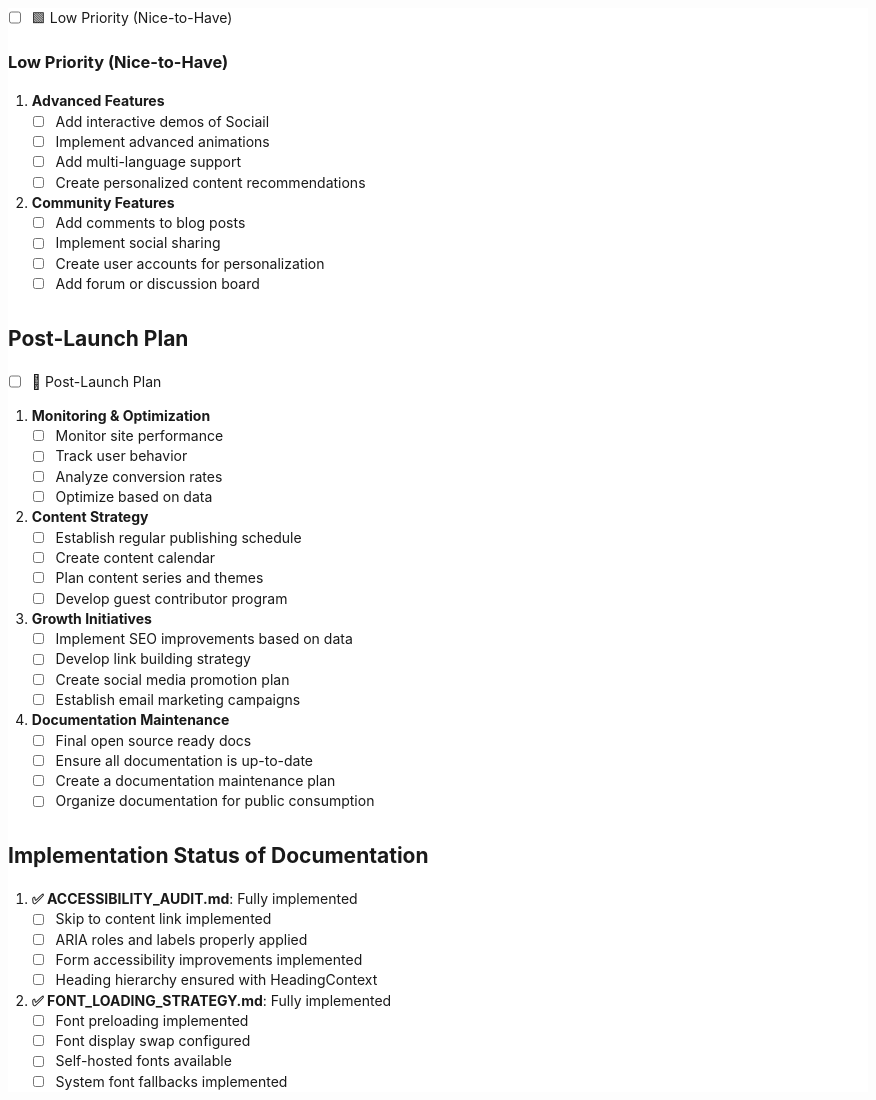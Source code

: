  - [ ] 🟩 Low Priority (Nice-to-Have)

### Low Priority (Nice-to-Have)

1. **Advanced Features**
   - [ ] Add interactive demos of Sociail
   - [ ] Implement advanced animations
   - [ ] Add multi-language support
   - [ ] Create personalized content recommendations

2. **Community Features**
   - [ ] Add comments to blog posts
   - [ ] Implement social sharing
   - [ ] Create user accounts for personalization
   - [ ] Add forum or discussion board

## Post-Launch Plan

 - [ ] 🧪 Post-Launch Plan

1. **Monitoring & Optimization**
   - [ ] Monitor site performance
   - [ ] Track user behavior
   - [ ] Analyze conversion rates
   - [ ] Optimize based on data

2. **Content Strategy**
   - [ ] Establish regular publishing schedule
   - [ ] Create content calendar
   - [ ] Plan content series and themes
   - [ ] Develop guest contributor program

3. **Growth Initiatives**
   - [ ] Implement SEO improvements based on data
   - [ ] Develop link building strategy
   - [ ] Create social media promotion plan
   - [ ] Establish email marketing campaigns

4. **Documentation Maintenance**
   - [ ] Final open source ready docs
   - [ ] Ensure all documentation is up-to-date
   - [ ] Create a documentation maintenance plan
   - [ ] Organize documentation for public consumption

## Implementation Status of Documentation

1. **✅ ACCESSIBILITY_AUDIT.md**: Fully implemented
   - [ ] Skip to content link implemented
   - [ ] ARIA roles and labels properly applied
   - [ ] Form accessibility improvements implemented
   - [ ] Heading hierarchy ensured with HeadingContext

2. **✅ FONT_LOADING_STRATEGY.md**: Fully implemented
   - [ ] Font preloading implemented
   - [ ] Font display swap configured
   - [ ] Self-hosted fonts available
   - [ ] System font fallbacks implemented

